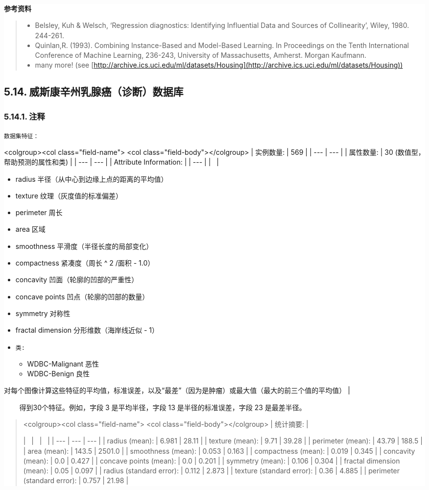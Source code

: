 **参考资料**

> *   Belsley, Kuh & Welsch, ‘Regression diagnostics: Identifying Influential Data and Sources of Collinearity’, Wiley, 1980\. 244-261.
> *   Quinlan,R. (1993). Combining Instance-Based and Model-Based Learning. In Proceedings on the Tenth International Conference of Machine Learning, 236-243, University of Massachusetts, Amherst. Morgan Kaufmann.
> *   many more! (see [http://archive.ics.uci.edu/ml/datasets/Housing](http://archive.ics.uci.edu/ml/datasets/Housing))

## 5.14\. 威斯康辛州乳腺癌（诊断）数据库

### 5.14.1\. 注释

```py
数据集特征：
```

&lt;colgroup&gt;&lt;col class="field-name"&gt; &lt;col class="field-body"&gt;&lt;/colgroup&gt;
| 实例数量: | 569 |
| --- | --- |
| 属性数量: | 30 (数值型，帮助预测的属性和类) |
| --- | --- |
| Attribute Information: |
| --- |
|   | 

*   radius 半径（从中心到边缘上点的距离的平均值）
*   texture 纹理（灰度值的标准偏差）
*   perimeter 周长
*   area 区域
*   smoothness 平滑度（半径长度的局部变化）
*   compactness 紧凑度（周长 ^ 2 /面积 - 1.0）
*   concavity 凹面（轮廓的凹部的严重性）
*   concave points 凹点（轮廓的凹部的数量）
*   symmetry 对称性
*   fractal dimension 分形维数（海岸线近似 - 1）
*   ```py
    类:
    ```

    *   WDBC-Malignant 恶性
    *   WDBC-Benign 良性

对每个图像计算这些特征的平均值，标准误差，以及“最差”（因为是肿瘤）或最大值（最大的前三个值的平均值） |

        得到30个特征。例如，字段 3 是平均半径，字段 13 是半径的标准误差，字段 23 是最差半径。

> &lt;colgroup&gt;&lt;col class="field-name"&gt; &lt;col class="field-body"&gt;&lt;/colgroup&gt;
> | 统计摘要: | 
> 
> &#124;   &#124;   &#124;   &#124;
> &#124; --- &#124; --- &#124; --- &#124;
> &#124; radius (mean): &#124; 6.981 &#124; 28.11 &#124;
> &#124; texture (mean): &#124; 9.71 &#124; 39.28 &#124;
> &#124; perimeter (mean): &#124; 43.79 &#124; 188.5 &#124;
> &#124; area (mean): &#124; 143.5 &#124; 2501.0 &#124;
> &#124; smoothness (mean): &#124; 0.053 &#124; 0.163 &#124;
> &#124; compactness (mean): &#124; 0.019 &#124; 0.345 &#124;
> &#124; concavity (mean): &#124; 0.0 &#124; 0.427 &#124;
> &#124; concave points (mean): &#124; 0.0 &#124; 0.201 &#124;
> &#124; symmetry (mean): &#124; 0.106 &#124; 0.304 &#124;
> &#124; fractal dimension (mean): &#124; 0.05 &#124; 0.097 &#124;
> &#124; radius (standard error): &#124; 0.112 &#124; 2.873 &#124;
> &#124; texture (standard error): &#124; 0.36 &#124; 4.885 &#124;
> &#124; perimeter (standard error): &#124; 0.757 &#124; 21.98 &#124;